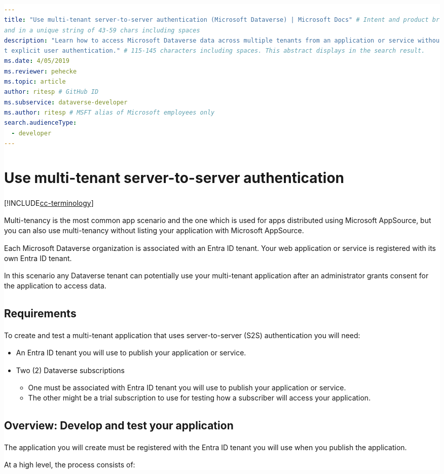```yaml
---
title: "Use multi-tenant server-to-server authentication (Microsoft Dataverse) | Microsoft Docs" # Intent and product brand in a unique string of 43-59 chars including spaces
description: "Learn how to access Microsoft Dataverse data across multiple tenants from an application or service without explicit user authentication." # 115-145 characters including spaces. This abstract displays in the search result.
ms.date: 4/05/2019
ms.reviewer: pehecke
ms.topic: article
author: ritesp # GitHub ID
ms.subservice: dataverse-developer
ms.author: ritesp # MSFT alias of Microsoft employees only
search.audienceType: 
  - developer
---
```

# Use multi-tenant server-to-server authentication

[!INCLUDE[cc-terminology](includes/cc-terminology.md)]

Multi-tenancy is the most common app scenario and the one which is used for apps distributed using Microsoft AppSource, but you can also use multi-tenancy without listing your application with Microsoft AppSource.  
  
Each Microsoft Dataverse organization is associated with an Entra ID tenant. Your web application or service is registered with its own Entra ID tenant.  
  
In this scenario any Dataverse tenant can potentially use your multi-tenant application after an administrator grants consent for the application to access data.  
  
<a name="bkmk_Requirements"></a>   

## Requirements  

 To create and test a multi-tenant application that uses server-to-server (S2S) authentication you will need:  
  
- An Entra ID tenant you will use to publish your application or service.  
- Two (2) Dataverse subscriptions  
  
   - One must be associated with Entra ID tenant you will use to publish your application or service.  
   - The other might be a trial subscription to use for testing how a subscriber will access your application.  
  
<a name="bkmk_DevelopAndTest"></a>  

## Overview: Develop and test your application  

The application you will create must be registered with the Entra ID tenant you will use when you publish the application.  
  
At a high level, the process consists of:  
  